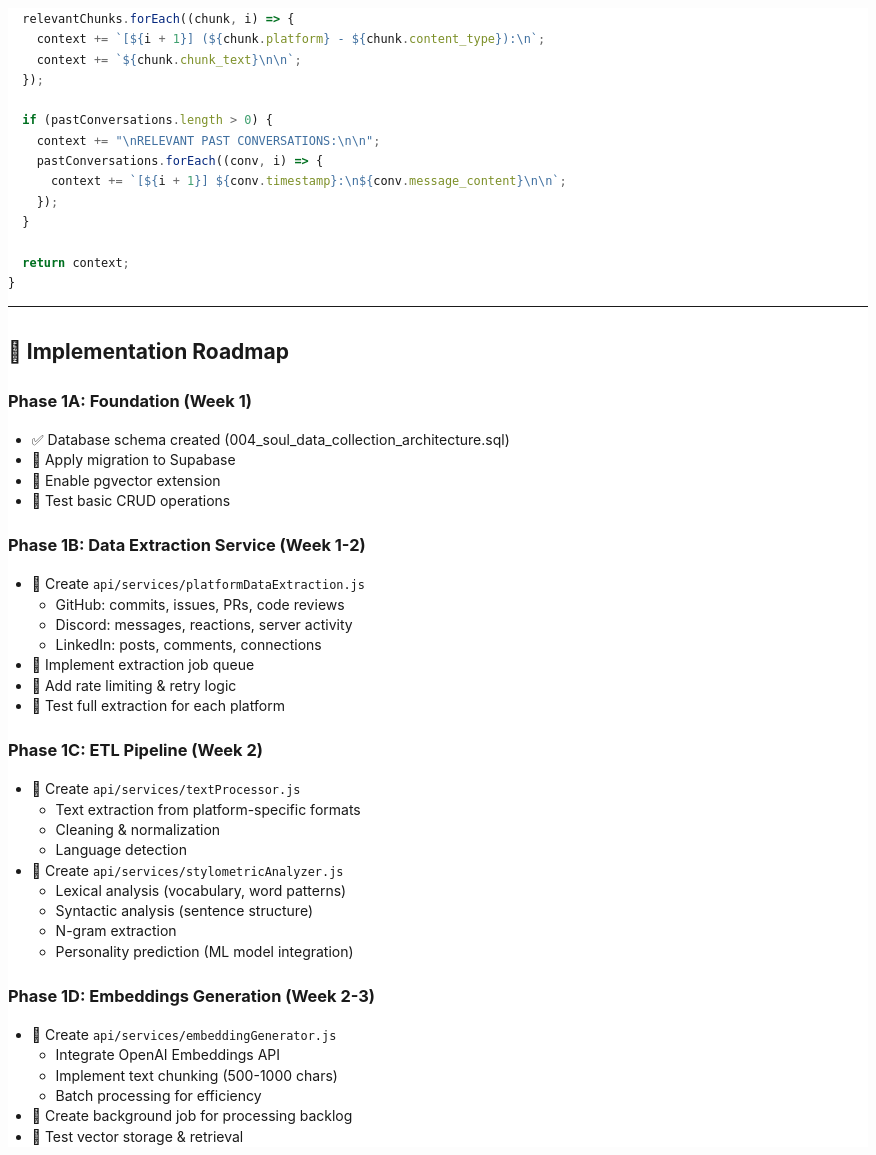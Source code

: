 ```javascript
  relevantChunks.forEach((chunk, i) => {
    context += `[${i + 1}] (${chunk.platform} - ${chunk.content_type}):\n`;
    context += `${chunk.chunk_text}\n\n`;
  });

  if (pastConversations.length > 0) {
    context += "\nRELEVANT PAST CONVERSATIONS:\n\n";
    pastConversations.forEach((conv, i) => {
      context += `[${i + 1}] ${conv.timestamp}:\n${conv.message_content}\n\n`;
    });
  }

  return context;
}
```

---

## 🚀 Implementation Roadmap

### **Phase 1A: Foundation (Week 1)**
- ✅ Database schema created (004_soul_data_collection_architecture.sql)
- 🔲 Apply migration to Supabase
- 🔲 Enable pgvector extension
- 🔲 Test basic CRUD operations

### **Phase 1B: Data Extraction Service (Week 1-2)**
- 🔲 Create `api/services/platformDataExtraction.js`
  - GitHub: commits, issues, PRs, code reviews
  - Discord: messages, reactions, server activity
  - LinkedIn: posts, comments, connections
- 🔲 Implement extraction job queue
- 🔲 Add rate limiting & retry logic
- 🔲 Test full extraction for each platform

### **Phase 1C: ETL Pipeline (Week 2)**
- 🔲 Create `api/services/textProcessor.js`
  - Text extraction from platform-specific formats
  - Cleaning & normalization
  - Language detection
- 🔲 Create `api/services/stylometricAnalyzer.js`
  - Lexical analysis (vocabulary, word patterns)
  - Syntactic analysis (sentence structure)
  - N-gram extraction
  - Personality prediction (ML model integration)

### **Phase 1D: Embeddings Generation (Week 2-3)**
- 🔲 Create `api/services/embeddingGenerator.js`
  - Integrate OpenAI Embeddings API
  - Implement text chunking (500-1000 chars)
  - Batch processing for efficiency
- 🔲 Create background job for processing backlog
- 🔲 Test vector storage & retrieval
